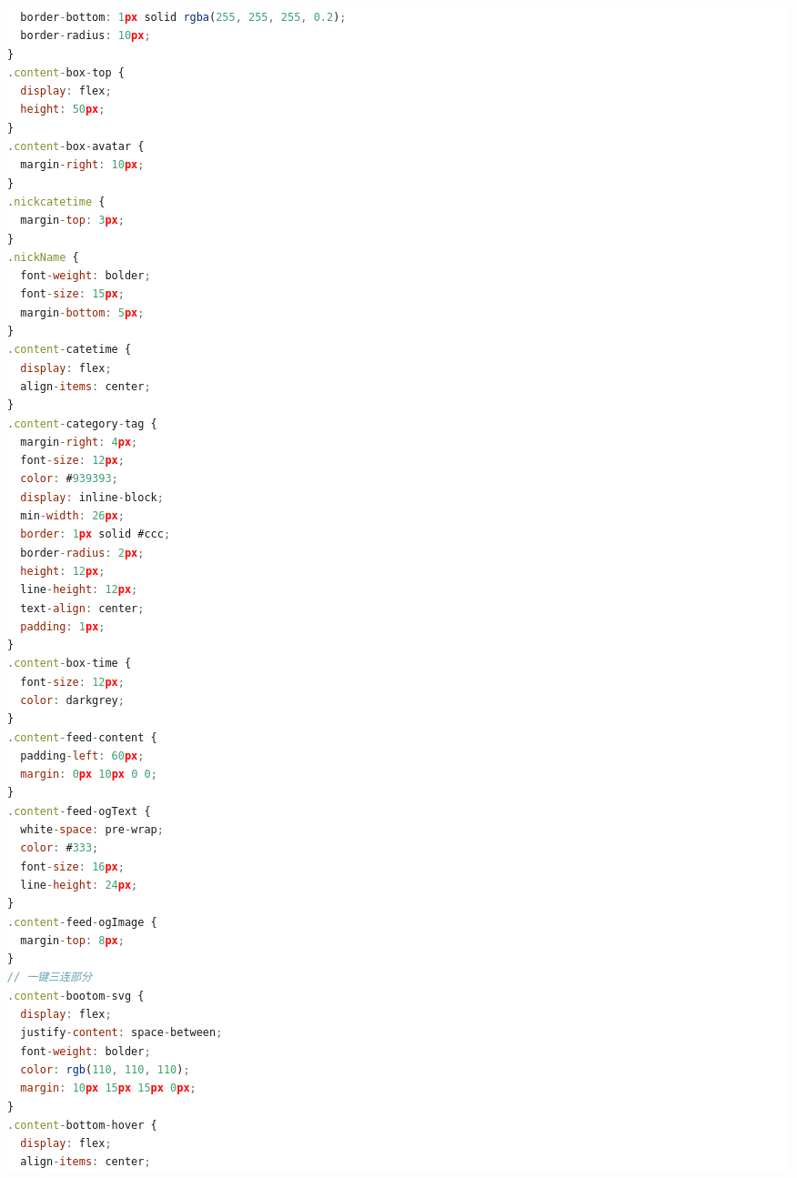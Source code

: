 ```jsx
  border-bottom: 1px solid rgba(255, 255, 255, 0.2);
  border-radius: 10px;
}
.content-box-top {
  display: flex;
  height: 50px;
}
.content-box-avatar {
  margin-right: 10px;
}
.nickcatetime {
  margin-top: 3px;
}
.nickName {
  font-weight: bolder;
  font-size: 15px;
  margin-bottom: 5px;
}
.content-catetime {
  display: flex;
  align-items: center;
}
.content-category-tag {
  margin-right: 4px;
  font-size: 12px;
  color: #939393;
  display: inline-block;
  min-width: 26px;
  border: 1px solid #ccc;
  border-radius: 2px;
  height: 12px;
  line-height: 12px;
  text-align: center;
  padding: 1px;
}
.content-box-time {
  font-size: 12px;
  color: darkgrey;
}
.content-feed-content {
  padding-left: 60px;
  margin: 0px 10px 0 0;
}
.content-feed-ogText {
  white-space: pre-wrap;
  color: #333;
  font-size: 16px;
  line-height: 24px;
}
.content-feed-ogImage {
  margin-top: 8px;
}
// 一键三连部分
.content-bootom-svg {
  display: flex;
  justify-content: space-between;
  font-weight: bolder;
  color: rgb(110, 110, 110);
  margin: 10px 15px 15px 0px;
}
.content-bottom-hover {
  display: flex;
  align-items: center;
```